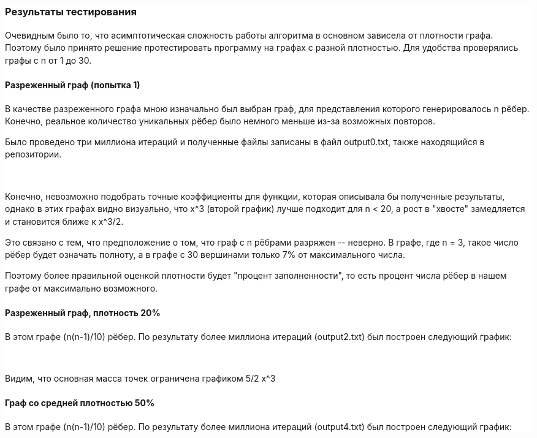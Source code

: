 ### Результаты тестирования

Очевидным было то, что асимптотическая сложность работы алгоритма в основном зависела от плотности графа. Поэтому было принято решение протестировать программу на графах с разной плотностью. Для удобства проверялись графы с n от 1 до 30.



#### Разреженный граф (попытка 1)

В качестве разреженного графа мною изначально был выбран граф, для представления которого генерировалось n рёбер. Конечно, реальное количество уникальных рёбер было немного меньше из-за возможных повторов.

Было проведено три миллиона итераций и полученные файлы записаны в файл output0.txt, также находящийся в репозитории.




<img src="/Users/mika/Library/Containers/bluestone/Data/Library/Application%20Support/bluestone/assets/bi8H9H3oiacGY.png" alt="" height="312"/>



<img src="/Users/mika/Library/Containers/bluestone/Data/Library/Application%20Support/bluestone/assets/FlG0RM4LUfDPN.png" alt="" height="315"/>




Конечно, невозможно подобрать точные коэффициенты для функции, которая описывала бы полученные результаты, однако в этих графах видно визуально, что x^3 (второй график) лучше подходит для n < 20, а  рост в "хвосте" замедляется и становится ближе к x^3/2.

Это связано с тем, что предположение о том, что граф с n рёбрами разряжен -- неверно. В графе, где n = 3, такое число рёбер будет означать полноту, а в графе с 30 вершинами только 7% от максимального числа.

Поэтому более правильной оценкой плотности будет "процент заполненности", то есть процент числа рёбер в нашем графе от максимально возможного.



#### Разреженный граф, плотность 20%

В этом графе (n(n-1)/10) рёбер. По результату более миллиона итераций (output2.txt) был построен следующий график:


<img src="/Users/mika/Library/Containers/bluestone/Data/Library/Application%20Support/bluestone/assets/1XN3rS0AobNKk.png" alt="" height="312"/>




Видим, что основная масса точек ограничена графиком 5/2 x^3



#### Граф со средней плотностью 50%

В этом графе (n(n-1)/10) рёбер. По результату более миллиона итераций (output4.txt) был построен следующий график:

